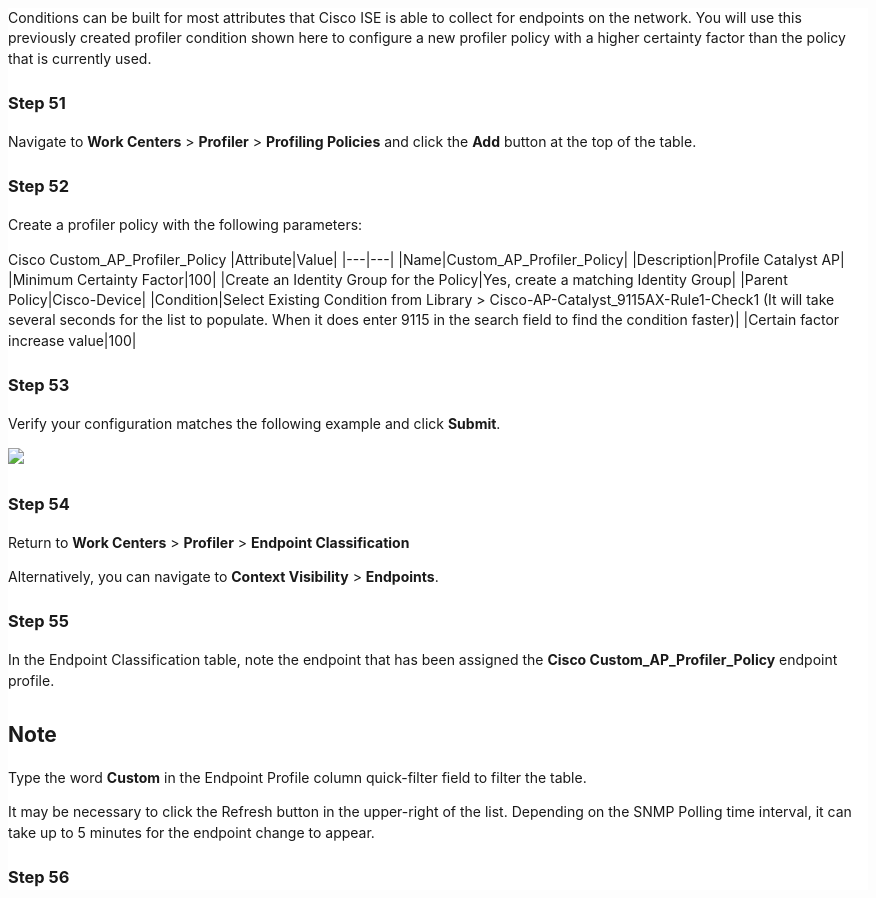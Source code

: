 Conditions can be built for most attributes that Cisco ISE is able to collect for endpoints on the network. You will use this previously created profiler condition shown here to configure a new profiler policy with a higher certainty factor than the policy that is currently used.

### Step 51

Navigate to **Work Centers** > **Profiler** > **Profiling Policies** and click the **Add** button at the top of the table.

### Step 52

Create a profiler policy with the following parameters:

Cisco Custom_AP_Profiler_Policy
|Attribute|Value|
|---|---|
|Name|Custom_AP_Profiler_Policy|
|Description|Profile Catalyst AP|
|Minimum Certainty Factor|100|
|Create an Identity Group for the Policy|Yes, create a matching Identity Group|
|Parent Policy|Cisco-Device|
|Condition|Select Existing Condition from Library > Cisco-AP-Catalyst_9115AX-Rule1-Check1 (It will take several seconds for the list to populate. When it does enter 9115 in the search field to find the condition faster)|
|Certain factor increase value|100|

### Step 53

Verify your configuration matches the following example and click **Submit**.

![](https://ondemandelearning.cisco.com/cisco-cte/sise40/assets/Security/Modular/SISE/v4.0/Graphics/SISE_4-0-0_Create-a-Custom-Profile_004.png)

### Step 54

Return to **Work Centers** > **Profiler** > **Endpoint Classification**

Alternatively, you can navigate to **Context Visibility** > **Endpoints**.

### Step 55

In the Endpoint Classification table, note the endpoint that has been assigned the **Cisco Custom_AP_Profiler_Policy** endpoint profile.

## Note

Type the word **Custom** in the Endpoint Profile column quick-filter field to filter the table.

It may be necessary to click the Refresh button in the upper-right of the list. Depending on the SNMP Polling time interval, it can take up to 5 minutes for the endpoint change to appear.

### Step 56
